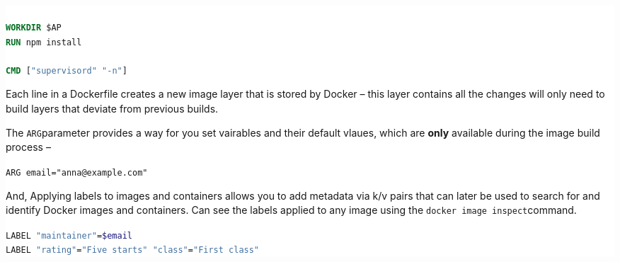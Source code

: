 ```dockerfile

WORKDIR $AP
RUN npm install

CMD ["supervisord" "-n"]
```

Each line in a Dockerfile creates a new image layer that is stored by Docker – this layer contains all the changes will only need to build layers that deviate from previous builds.

The `ARG`parameter provides a way for you set vairables and their default vlaues, which are **only** available during the image build process –

`ARG email="anna@example.com"`

And, Applying labels to images and containers allows you to add metadata via k/v pairs that can later be used to search for and identify Docker images and containers. Can see the labels applied to any image using the `docker image inspect`command.

```sh
LABEL "maintainer"=$email
LABEL "rating"="Five starts" "class"="First class"
```


